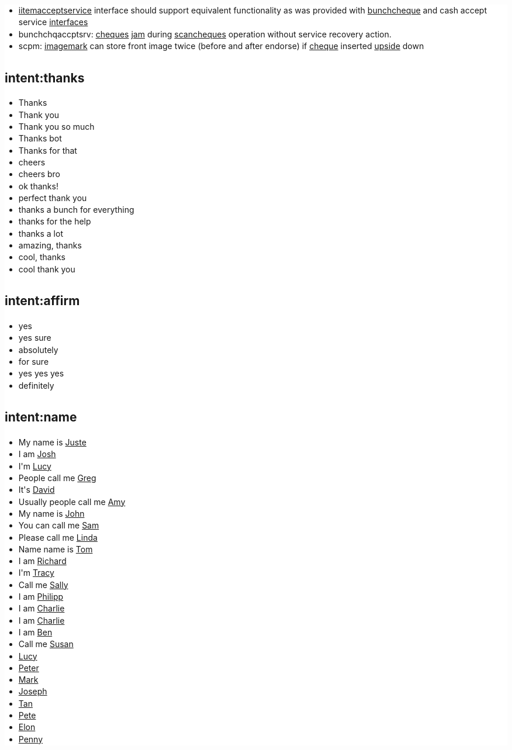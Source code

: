 - [iitemacceptservice](key1) interface should support equivalent functionality as was provided with [bunchcheque](key2) and cash accept service [interfaces](key3)
- bunchchqaccptsrv: [cheques](key1) [jam](key2) during [scancheques](key3) operation without service recovery action.
- scpm: [imagemark](001) can store front image twice (before and after endorse) if [cheque](001) inserted [upside](001) down





## intent:thanks
- Thanks
- Thank you
- Thank you so much
- Thanks bot
- Thanks for that
- cheers
- cheers bro
- ok thanks!
- perfect thank you
- thanks a bunch for everything
- thanks for the help
- thanks a lot
- amazing, thanks
- cool, thanks
- cool thank you

## intent:affirm
- yes
- yes sure
- absolutely
- for sure
- yes yes yes
- definitely


## intent:name
- My name is [Juste](name)   
- I am [Josh](name)
- I'm [Lucy](name)
- People call me [Greg](name)
- It's [David](name)
- Usually people call me [Amy](name)
- My name is [John](name)
- You can call me [Sam](name)
- Please call me [Linda](name)
- Name name is [Tom](name)
- I am [Richard](name)
- I'm [Tracy](name)
- Call me [Sally](name)
- I am [Philipp](name)
- I am [Charlie](name)
- I am [Charlie](name)
- I am [Ben](name)
- Call me [Susan](name)
- [Lucy](name)
- [Peter](name)
- [Mark](name)
- [Joseph](name)
- [Tan](name)
- [Pete](name)
- [Elon](name)
- [Penny](name)